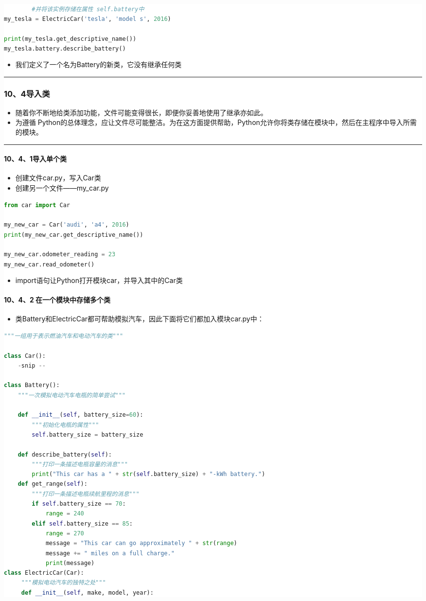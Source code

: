 ```python
        #并将该实例存储在属性 self.battery中
my_tesla = ElectricCar('tesla', 'model s', 2016) 

print(my_tesla.get_descriptive_name()) 
my_tesla.battery.describe_battery()
```

- 我们定义了一个名为Battery的新类，它没有继承任何类

***

### 10、4导入类

- 随着你不断地给类添加功能，文件可能变得很长，即便你妥善地使用了继承亦如此。
- 为遵循 Python的总体理念，应让文件尽可能整洁。为在这方面提供帮助，Python允许你将类存储在模块中，然后在主程序中导入所需的模块。 

***

#### 10、4、1导入单个类 

- 创建文件car.py，写入Car类
- 创建另一个文件——my_car.py

```python
from car import Car 
 
my_new_car = Car('audi', 'a4', 2016) 
print(my_new_car.get_descriptive_name()) 
 
my_new_car.odometer_reading = 23 
my_new_car.read_odometer()
```

- import语句让Python打开模块car，并导入其中的Car类

#### 10、4、2 在一个模块中存储多个类 

- 类Battery和ElectricCar都可帮助模拟汽车，因此下面将它们都加入模块car.py中： 

```python
"""一组用于表示燃油汽车和电动汽车的类""" 
 
class Car():     
    -snip --  
    
class Battery():     
    """一次模拟电动汽车电瓶的简单尝试""" 
 
    def __init__(self, battery_size=60):         
        """初始化电瓶的属性"""         
        self.battery_size = battery_size 
 
    def describe_battery(self):         
        """打印一条描述电瓶容量的消息"""         
        print("This car has a " + str(self.battery_size) + "-kWh battery.")                
    def get_range(self):         
        """打印一条描述电瓶续航里程的消息"""         
        if self.battery_size == 70:             
            range = 240        
        elif self.battery_size == 85:            
            range = 270                      
            message = "This car can go approximately " + str(range)         
            message += " miles on a full charge."         
            print(message)      
class ElectricCar(Car):     
     """模拟电动汽车的独特之处""" 
     def __init__(self, make, model, year):         
```